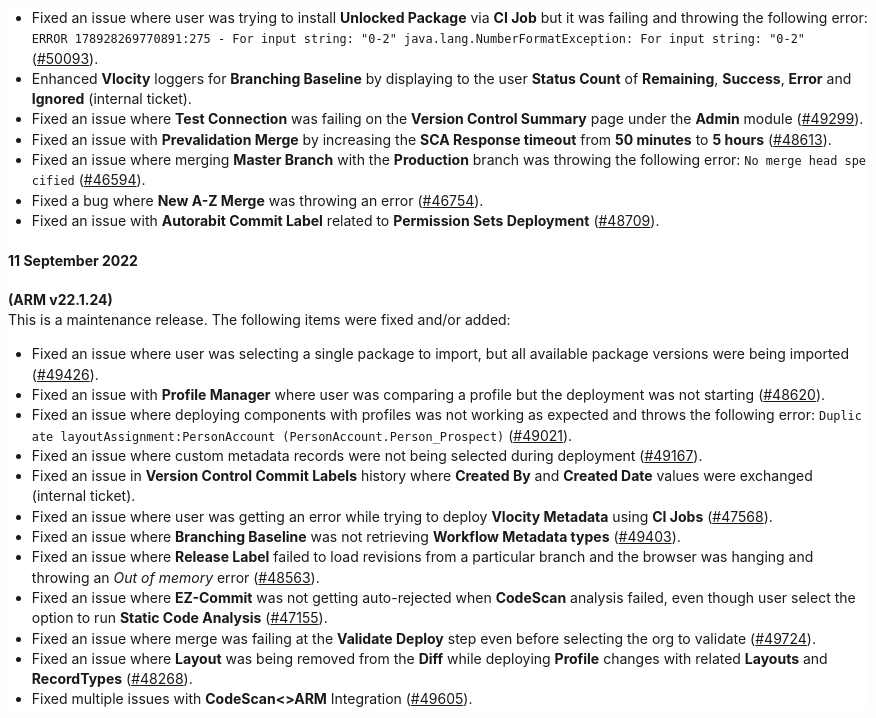 * Fixed an issue where user was trying to install **Unlocked Package** via **CI Job** but it was failing and throwing the following error: `ERROR 178928269770891:275 - For input string: "0-2" java.lang.NumberFormatException: For input string: "0-2"` ([#50093](https://support.autorabit.com/support/autorabit/ShowHomePage.do#Cases/dv/241415000084341003)).
* Enhanced **Vlocity** loggers for **Branching Baseline** by displaying to the user **Status Count** of **Remaining**, **Success**, **Error** and **Ignored** (internal ticket).
* Fixed an issue where **Test Connection** was failing on the **Version Control Summary** page under the **Admin** module ([#49299](https://support.autorabit.com/support/autorabit/ShowHomePage.do#Cases/dv/241415000083372346)).
* Fixed an issue with **Prevalidation Merge** by increasing the **SCA Response timeout** from **50 minutes** to **5 hours** ([#48613](https://support.autorabit.com/support/autorabit/ShowHomePage.do#Cases/dv/241415000082720068)).
* Fixed an issue where merging **Master Branch** with the **Production** branch was throwing the following error: `No merge head specified` ([#46594](https://support.autorabit.com/support/autorabit/ShowHomePage.do#Cases/dv/241415000078825001)).
* Fixed a bug where **New A-Z Merge** was throwing an error ([#46754](https://support.autorabit.com/support/autorabit/ShowHomePage.do#Cases/dv/241415000079012711)).
* Fixed an issue with **Autorabit Commit Label** related to **Permission Sets Deployment** ([#48709](https://support.autorabit.com/support/autorabit/ShowHomePage.do#Cases/dv/241415000082892203)).

#### 11 September 2022 <a href="#11-september-2022" id="11-september-2022"></a>

**(ARM v22.1.24)**\
This is a maintenance release. The following items were fixed and/or added:

* Fixed an issue where user was selecting a single package to import, but all available package versions were being imported ([#49426](https://support.autorabit.com/support/autorabit/ShowHomePage.do#Cases/dv/241415000083542359)).
* Fixed an issue with **Profile Manager** where user was comparing a profile but the deployment was not starting ([#48620](https://support.autorabit.com/support/autorabit/ShowHomePage.do#Cases/dv/241415000082696017)).
* Fixed an issue where deploying components with profiles was not working as expected and throws the following error: `Duplicate layoutAssignment:PersonAccount (PersonAccount.Person_Prospect)` ([#49021](https://support.autorabit.com/support/autorabit/ShowHomePage.do#Cases/dv/241415000083082001)).
* Fixed an issue where custom metadata records were not being selected during deployment ([#49167](https://support.autorabit.com/support/autorabit/ShowHomePage.do#Cases/dv/241415000083203846)).
* Fixed an issue in **Version Control Commit Labels** history where **Created By** and **Created Date** values were exchanged (internal ticket).
* Fixed an issue where user was getting an error while trying to deploy **Vlocity Metadata** using **CI Jobs** ([#47568](https://support.autorabit.com/support/autorabit/ShowHomePage.do#Cases/dv/241415000080830005)).
* Fixed an issue where **Branching Baseline** was not retrieving **Workflow Metadata types** ([#49403](https://support.autorabit.com/support/autorabit/ShowHomePage.do#Cases/dv/241415000083447017)).
* Fixed an issue where **Release Label** failed to load revisions from a particular branch and the browser was hanging and throwing an _Out of memory_ error ([#48563](https://support.autorabit.com/support/autorabit/ShowHomePage.do#Cases/dv/241415000082627224)).
* Fixed an issue where **EZ-Commit** was not getting auto-rejected when **CodeScan** analysis failed, even though user select the option to run **Static Code Analysis** ([#47155](https://support.autorabit.com/support/autorabit/ShowHomePage.do#Cases/dv/241415000079921059)).
* Fixed an issue where merge was failing at the **Validate Deploy** step even before selecting the org to validate ([#49724](https://support.autorabit.com/support/autorabit/ShowHomePage.do#Cases/dv/241415000083898393)).
* Fixed an issue where **Layout** was being removed from the **Diff** while deploying **Profile** changes with related **Layouts** and **RecordTypes** ([#48268](https://support.autorabit.com/support/autorabit/ShowHomePage.do#Cases/dv/241415000082045983)).
* Fixed multiple issues with **CodeScan<>ARM** Integration ([#49605](https://support.autorabit.com/support/autorabit/ShowHomePage.do#Cases/dv/241415000083671017)).
